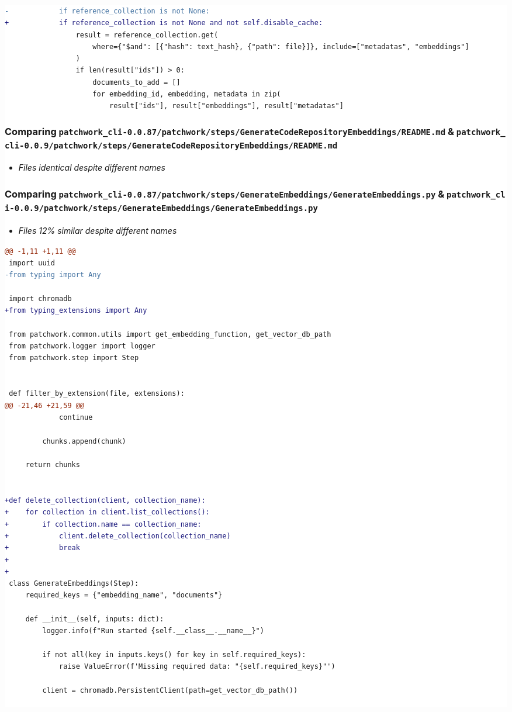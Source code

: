 ```diff
-            if reference_collection is not None:
+            if reference_collection is not None and not self.disable_cache:
                 result = reference_collection.get(
                     where={"$and": [{"hash": text_hash}, {"path": file}]}, include=["metadatas", "embeddings"]
                 )
                 if len(result["ids"]) > 0:
                     documents_to_add = []
                     for embedding_id, embedding, metadata in zip(
                         result["ids"], result["embeddings"], result["metadatas"]
```

### Comparing `patchwork_cli-0.0.87/patchwork/steps/GenerateCodeRepositoryEmbeddings/README.md` & `patchwork_cli-0.0.9/patchwork/steps/GenerateCodeRepositoryEmbeddings/README.md`

 * *Files identical despite different names*

### Comparing `patchwork_cli-0.0.87/patchwork/steps/GenerateEmbeddings/GenerateEmbeddings.py` & `patchwork_cli-0.0.9/patchwork/steps/GenerateEmbeddings/GenerateEmbeddings.py`

 * *Files 12% similar despite different names*

```diff
@@ -1,11 +1,11 @@
 import uuid
-from typing import Any
 
 import chromadb
+from typing_extensions import Any
 
 from patchwork.common.utils import get_embedding_function, get_vector_db_path
 from patchwork.logger import logger
 from patchwork.step import Step
 
 
 def filter_by_extension(file, extensions):
@@ -21,46 +21,59 @@
             continue
 
         chunks.append(chunk)
 
     return chunks
 
 
+def delete_collection(client, collection_name):
+    for collection in client.list_collections():
+        if collection.name == collection_name:
+            client.delete_collection(collection_name)
+            break
+
+
 class GenerateEmbeddings(Step):
     required_keys = {"embedding_name", "documents"}
 
     def __init__(self, inputs: dict):
         logger.info(f"Run started {self.__class__.__name__}")
 
         if not all(key in inputs.keys() for key in self.required_keys):
             raise ValueError(f'Missing required data: "{self.required_keys}"')
 
         client = chromadb.PersistentClient(path=get_vector_db_path())
 
```